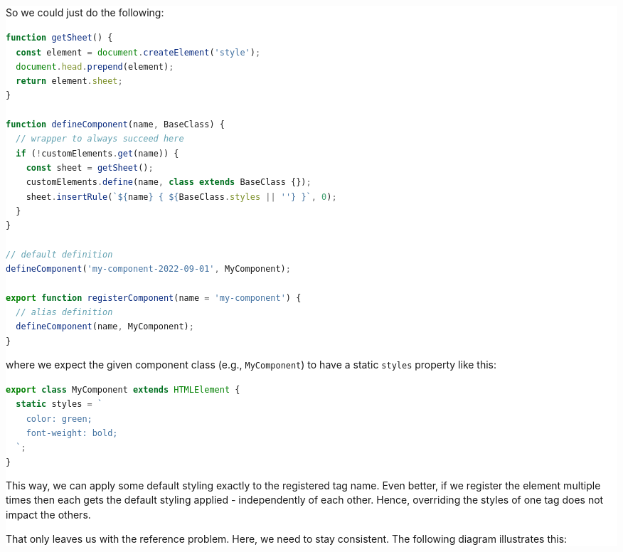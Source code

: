So we could just do the following:

```js
function getSheet() {
  const element = document.createElement('style');
  document.head.prepend(element);
  return element.sheet;
}

function defineComponent(name, BaseClass) {
  // wrapper to always succeed here
  if (!customElements.get(name)) {
    const sheet = getSheet();
    customElements.define(name, class extends BaseClass {});
    sheet.insertRule(`${name} { ${BaseClass.styles || ''} }`, 0);
  }
}

// default definition
defineComponent('my-component-2022-09-01', MyComponent);

export function registerComponent(name = 'my-component') {
  // alias definition
  defineComponent(name, MyComponent);
}
```

where we expect the given component class (e.g., `MyComponent`) to have a static `styles` property like this:

```js
export class MyComponent extends HTMLElement {
  static styles = `
    color: green;
    font-weight: bold;
  `;
}
```

This way, we can apply some default styling exactly to the registered tag name. Even better, if we register the element multiple times then each gets the default styling applied - independently of each other. Hence, overriding the styles of one tag does not impact the others.

That only leaves us with the reference problem. Here, we need to stay consistent. The following diagram illustrates this:
